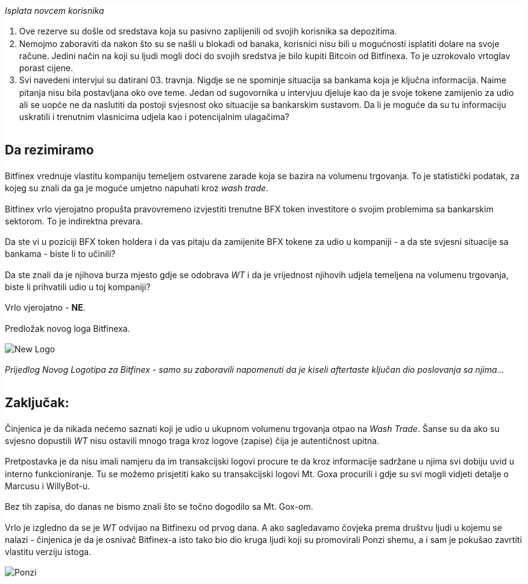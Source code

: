 <iframe width="700" height="393" src="https://www.youtube.com/embed/19kng-Bm-l4" frameborder="0" allowfullscreen></iframe>

*Isplata novcem korisnika*

1. Ove rezerve su došle od sredstava koja su pasivno zaplijenili od svojih korisnika sa depozitima. 
2. Nemojmo zaboraviti da nakon što su se našli u blokadi od banaka, korisnici nisu bili u mogućnosti isplatiti dolare na svoje račune. Jedini način na koji su ljudi mogli doći do svojih sredstva je bilo kupiti Bitcoin od Bitfinexa. To je uzrokovalo vrtoglav porast cijene. 
3. Svi navedeni intervjui su datirani 03. travnja. Nigdje se ne spominje situacija sa bankama koja je ključna informacija. Naime  pitanja nisu bila postavljana oko ove teme. Jedan od sugovornika u intervjuu djeluje kao da je svoje tokene zamijenio za udio ali se uopće ne da naslutiti da postoji svjesnost oko situacije sa bankarskim sustavom. Da li je moguće da su tu informaciju uskratili i trenutnim vlasnicima udjela kao i potencijalnim ulagačima? 

## Da rezimiramo

Bitfinex vrednuje vlastitu kompaniju temeljem ostvarene zarade koja se bazira na volumenu trgovanja. To je statistički podatak, za kojeg su znali da ga je moguće umjetno napuhati kroz *wash trade*.

Bitfinex vrlo vjerojatno propušta pravovremeno izvjestiti trenutne BFX token investitore o svojim problemima sa bankarskim sektorom. To je indirektna prevara. 

Da ste vi u poziciji BFX token holdera i da vas pitaju da zamijenite BFX tokene za udio u kompaniji - a da ste svjesni situacije sa bankama - biste li to učinili?

Da ste znali da je njihova burza mjesto gdje se odobrava *WT* i da je vrijednost njihovih udjela temeljena na volumenu trgovanja, biste li prihvatili udio u toj kompaniji?

Vrlo vjerojatno - **NE**.

Predložak novog loga Bitfinexa.

![New Logo](https://bitfalls.com/wp-content/uploads/2018/01/08-1.png)

*Prijedlog Novog Logotipa za Bitfinex - samo su zaboravili napomenuti da je kiseli aftertaste ključan dio poslovanja sa njima...*

## Zaključak:

Činjenica je da nikada nećemo saznati koji je udio u ukupnom volumenu trgovanja otpao na *Wash Trade*. Šanse su da ako su svjesno dopustili *WT* nisu ostavili mnogo traga kroz logove (zapise) čija je autentičnost upitna. 

Pretpostavka je da nisu imali namjeru da im transakcijski logovi procure te da kroz informacije sadržane u njima svi dobiju uvid u interno funkcioniranje. Tu se možemo prisjetiti kako su transakcijski logovi Mt. Goxa procurili i gdje su svi mogli vidjeti detalje o Marcusu i WillyBot-u.

Bez tih zapisa, do danas ne bismo znali što se točno dogodilo sa Mt. Gox-om.

Vrlo je izgledno da se je *WT* odvijao na Bitfinexu od prvog dana. A ako sagledavamo čovjeka prema društvu ljudi u kojemu se nalazi - činjenica je da je osnivač Bitfinex-a isto tako bio dio kruga ljudi koji su promovirali Ponzi shemu, a i sam je pokušao zavrtiti vlastitu verziju istoga. 

![Ponzi](https://bitfalls.com/wp-content/uploads/2018/01/09.png)
